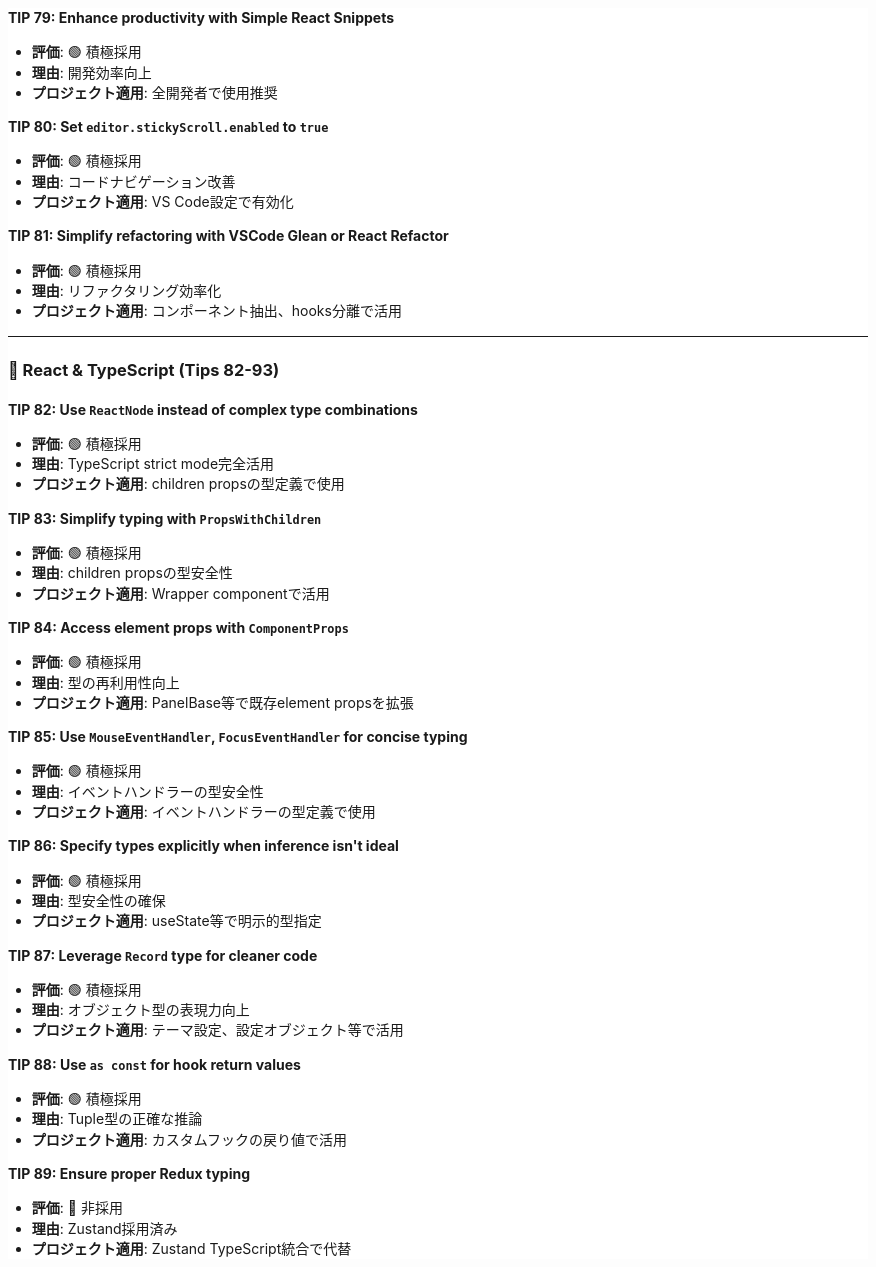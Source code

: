 **TIP 79: Enhance productivity with Simple React Snippets**
- **評価**: 🟢 積極採用
- **理由**: 開発効率向上
- **プロジェクト適用**: 全開発者で使用推奨

**TIP 80: Set `editor.stickyScroll.enabled` to `true`**
- **評価**: 🟢 積極採用
- **理由**: コードナビゲーション改善
- **プロジェクト適用**: VS Code設定で有効化

**TIP 81: Simplify refactoring with VSCode Glean or React Refactor**
- **評価**: 🟢 積極採用
- **理由**: リファクタリング効率化
- **プロジェクト適用**: コンポーネント抽出、hooks分離で活用

---

### 🚀 React & TypeScript (Tips 82-93)

**TIP 82: Use `ReactNode` instead of complex type combinations**
- **評価**: 🟢 積極採用
- **理由**: TypeScript strict mode完全活用
- **プロジェクト適用**: children propsの型定義で使用

**TIP 83: Simplify typing with `PropsWithChildren`**
- **評価**: 🟢 積極採用
- **理由**: children propsの型安全性
- **プロジェクト適用**: Wrapper componentで活用

**TIP 84: Access element props with `ComponentProps`**
- **評価**: 🟢 積極採用
- **理由**: 型の再利用性向上
- **プロジェクト適用**: PanelBase等で既存element propsを拡張

**TIP 85: Use `MouseEventHandler`, `FocusEventHandler` for concise typing**
- **評価**: 🟢 積極採用
- **理由**: イベントハンドラーの型安全性
- **プロジェクト適用**: イベントハンドラーの型定義で使用

**TIP 86: Specify types explicitly when inference isn't ideal**
- **評価**: 🟢 積極採用
- **理由**: 型安全性の確保
- **プロジェクト適用**: useState<GameState>等で明示的型指定

**TIP 87: Leverage `Record` type for cleaner code**
- **評価**: 🟢 積極採用
- **理由**: オブジェクト型の表現力向上
- **プロジェクト適用**: テーマ設定、設定オブジェクト等で活用

**TIP 88: Use `as const` for hook return values**
- **評価**: 🟢 積極採用
- **理由**: Tuple型の正確な推論
- **プロジェクト適用**: カスタムフックの戻り値で活用

**TIP 89: Ensure proper Redux typing**
- **評価**: 🔴 非採用
- **理由**: Zustand採用済み
- **プロジェクト適用**: Zustand TypeScript統合で代替
